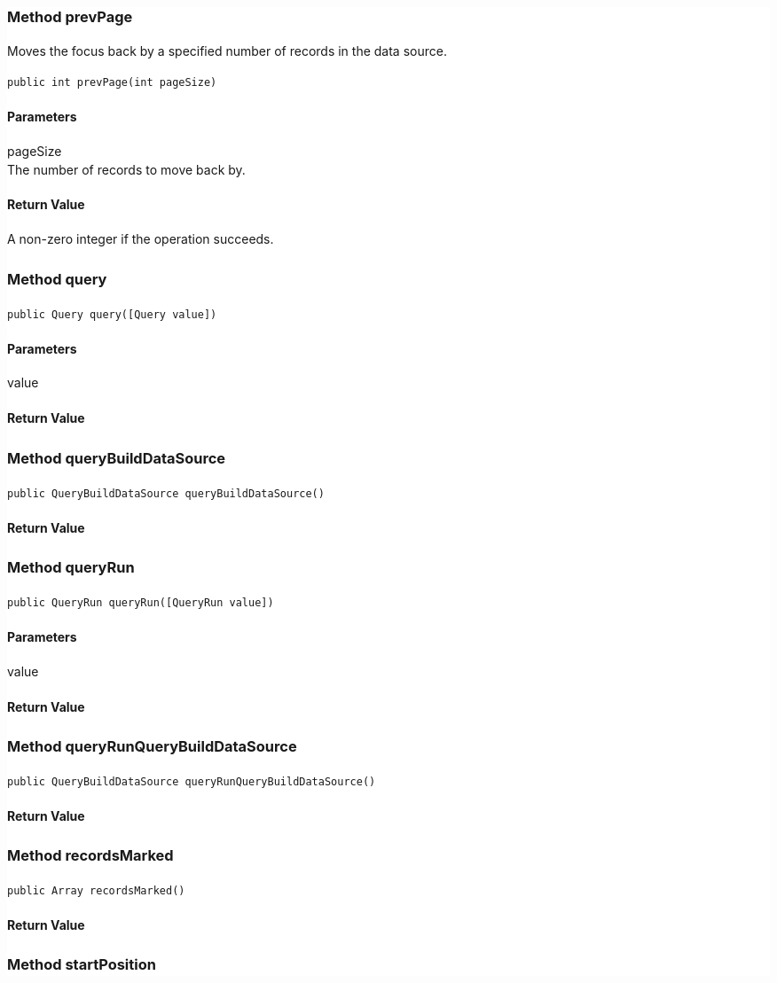 ### Method prevPage

Moves the focus back by a specified number of records in the data source.

    public int prevPage(int pageSize)

#### Parameters

pageSize  
The number of records to move back by.

#### Return Value

A non-zero integer if the operation succeeds.

### Method query

    public Query query([Query value])

#### Parameters

value  

#### Return Value

### Method queryBuildDataSource

    public QueryBuildDataSource queryBuildDataSource()

#### Return Value

### Method queryRun

    public QueryRun queryRun([QueryRun value])

#### Parameters

value  

#### Return Value

### Method queryRunQueryBuildDataSource

    public QueryBuildDataSource queryRunQueryBuildDataSource()

#### Return Value

### Method recordsMarked

    public Array recordsMarked()

#### Return Value

### Method startPosition
